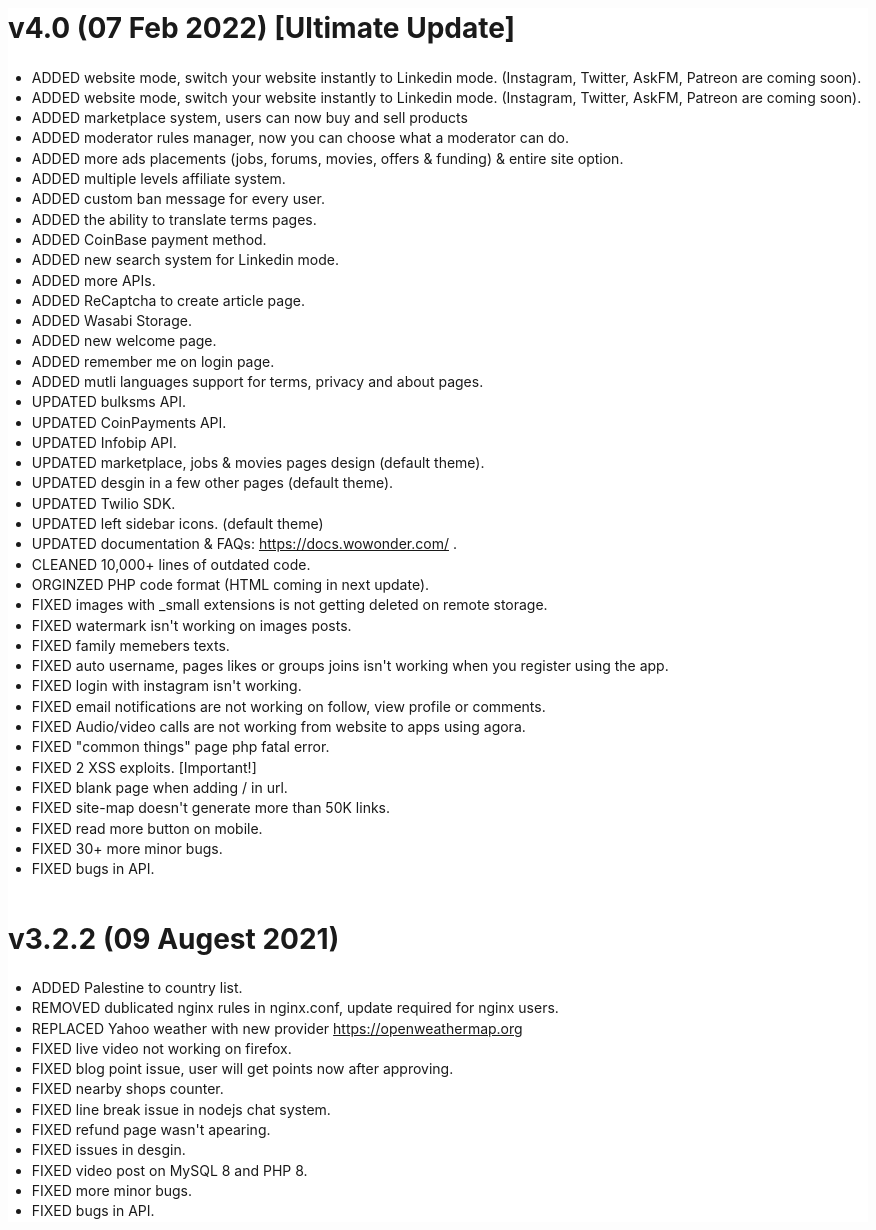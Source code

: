 # v4.0 (07 Feb 2022) [Ultimate Update]
- ADDED website mode, switch your website instantly to Linkedin mode. (Instagram, Twitter, AskFM, Patreon are coming soon).
- ADDED website mode, switch your website instantly to Linkedin mode. (Instagram, Twitter, AskFM, Patreon are coming soon).
- ADDED marketplace system, users can now buy and sell products
- ADDED moderator rules manager, now you can choose what a moderator can do.
- ADDED more ads placements (jobs, forums, movies, offers & funding) & entire site option.
- ADDED multiple levels affiliate system.
- ADDED custom ban message for every user.
- ADDED the ability to translate terms pages.
- ADDED CoinBase payment method.
- ADDED new search system for Linkedin mode.
- ADDED more APIs.
- ADDED ReCaptcha to create article page.
- ADDED Wasabi Storage.
- ADDED new welcome page.
- ADDED remember me on login page.
- ADDED mutli languages support for terms, privacy and about pages.
- UPDATED bulksms API.
- UPDATED CoinPayments API.
- UPDATED Infobip API.
- UPDATED marketplace, jobs & movies pages design (default theme).
- UPDATED desgin in a few other pages (default theme).
- UPDATED Twilio SDK.
- UPDATED left sidebar icons. (default theme)
- UPDATED documentation & FAQs: https://docs.wowonder.com/ .
- CLEANED 10,000+ lines of outdated code.
- ORGINZED PHP code format (HTML coming in next update).
- FIXED images with _small extensions is not getting deleted on remote storage.
- FIXED watermark isn't working on images posts.
- FIXED family memebers texts.
- FIXED auto username, pages likes or groups joins isn't working when you register using the app.
- FIXED login with instagram isn't working.
- FIXED email notifications are not working on follow, view profile or comments.
- FIXED Audio/video calls are not working from website to apps using agora.
- FIXED "common things" page php fatal error.
- FIXED 2 XSS exploits. [Important!]
- FIXED blank page when adding / in url.
- FIXED site-map doesn't generate more than 50K links.
- FIXED read more button on mobile.
- FIXED 30+ more minor bugs.
- FIXED bugs in API.

# v3.2.2 (09 Augest 2021)
- ADDED Palestine to country list.
- REMOVED dublicated nginx rules in nginx.conf, update required for nginx users.
- REPLACED Yahoo weather with new provider https://openweathermap.org
- FIXED live video not working on firefox.
- FIXED blog point issue, user will get points now after approving.
- FIXED nearby shops counter.
- FIXED line break issue in nodejs chat system.
- FIXED refund page wasn't apearing.
- FIXED issues in desgin.
- FIXED video post on MySQL 8 and PHP 8.
- FIXED more minor bugs.
- FIXED bugs in API.
